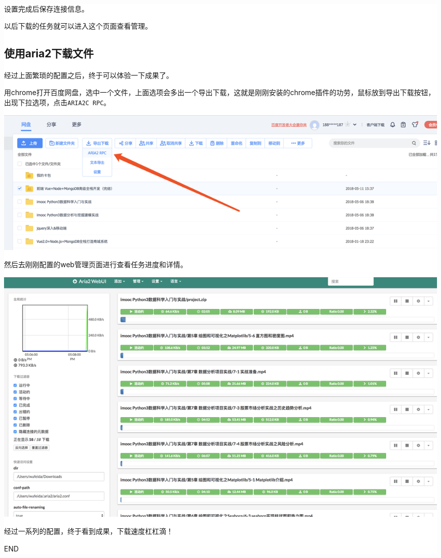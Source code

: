 设置完成后保存连接信息。

以后下载的任务就可以进入这个页面查看管理。

## 使用aria2下载文件

经过上面繁琐的配置之后，终于可以体验一下成果了。

用chrome打开百度网盘，选中一个文件，上面选项会多出一个导出下载，这就是刚刚安装的chrome插件的功劳，鼠标放到导出下载按钮，出现下拉选项，点击``ARIA2C RPC``。

![download](./img/download.png)

然后去刚刚配置的web管理页面进行查看任务进度和详情。

![download2](./img/download2.png)

经过一系列的配置，终于看到成果，下载速度杠杠滴！

END

